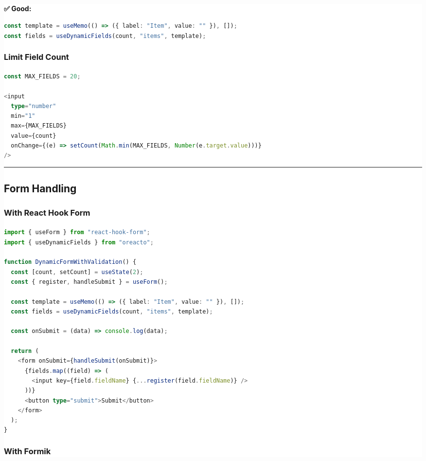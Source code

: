 **✅ Good:**

```typescript
const template = useMemo(() => ({ label: "Item", value: "" }), []);
const fields = useDynamicFields(count, "items", template);
```

### Limit Field Count

```typescript
const MAX_FIELDS = 20;

<input
  type="number"
  min="1"
  max={MAX_FIELDS}
  value={count}
  onChange={(e) => setCount(Math.min(MAX_FIELDS, Number(e.target.value)))}
/>
```

---

## Form Handling

### With React Hook Form

```typescript
import { useForm } from "react-hook-form";
import { useDynamicFields } from "oreacto";

function DynamicFormWithValidation() {
  const [count, setCount] = useState(2);
  const { register, handleSubmit } = useForm();

  const template = useMemo(() => ({ label: "Item", value: "" }), []);
  const fields = useDynamicFields(count, "items", template);

  const onSubmit = (data) => console.log(data);

  return (
    <form onSubmit={handleSubmit(onSubmit)}>
      {fields.map((field) => (
        <input key={field.fieldName} {...register(field.fieldName)} />
      ))}
      <button type="submit">Submit</button>
    </form>
  );
}
```

### With Formik
